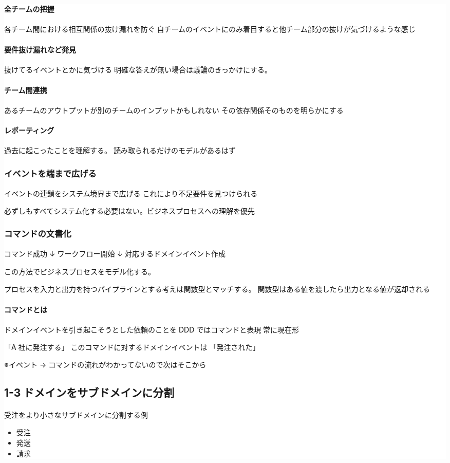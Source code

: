 #### 全チームの把握

各チーム間における相互関係の抜け漏れを防ぐ
自チームのイベントにのみ着目すると他チーム部分の抜けが気づけるような感じ

#### 要件抜け漏れなど発見

抜けてるイベントとかに気づける
明確な答えが無い場合は議論のきっかけにする。

#### チーム間連携

あるチームのアウトプットが別のチームのインプットかもしれない
その依存関係そのものを明らかにする

#### レポーティング

過去に起こったことを理解する。
読み取られるだけのモデルがあるはず

### イベントを端まで広げる

イベントの連鎖をシステム境界まで広げる
これにより不足要件を見つけられる

必ずしもすべてシステム化する必要はない。ビジネスプロセスへの理解を優先

### コマンドの文書化

コマンド成功
↓
ワークフロー開始
↓
対応するドメインイベント作成

この方法でビジネスプロセスをモデル化する。

プロセスを入力と出力を持つパイプラインとする考えは関数型とマッチする。
関数型はある値を渡したら出力となる値が返却される

#### コマンドとは

ドメインイベントを引き起こそうとした依頼のことを DDD ではコマンドと表現
常に現在形

「A 社に発注する」
このコマンドに対するドメインイベントは
「発注された」

※イベント → コマンドの流れがわかってないので次はそこから

## 1-3 ドメインをサブドメインに分割

受注をより小さなサブドメインに分割する例

- 受注
- 発送
- 請求
